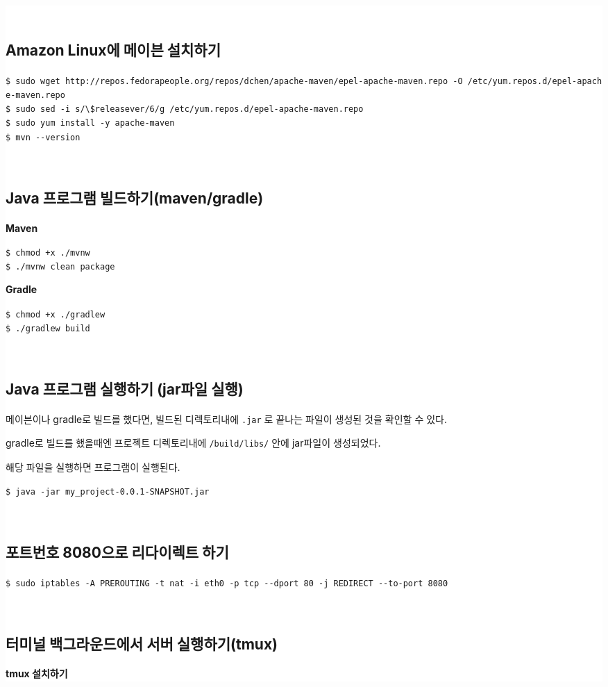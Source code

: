 <br>

## <a name="install-maven"></a>Amazon Linux에 메이븐 설치하기

~~~
$ sudo wget http://repos.fedorapeople.org/repos/dchen/apache-maven/epel-apache-maven.repo -O /etc/yum.repos.d/epel-apache-maven.repo
$ sudo sed -i s/\$releasever/6/g /etc/yum.repos.d/epel-apache-maven.repo
$ sudo yum install -y apache-maven
$ mvn --version
~~~

<br>

## <a name="java-build"></a>Java 프로그램 빌드하기(maven/gradle)

**Maven**

~~~
$ chmod +x ./mvnw
$ ./mvnw clean package
~~~

**Gradle**

~~~
$ chmod +x ./gradlew
$ ./gradlew build
~~~

<br>

## <a name="java-jar"></a>Java 프로그램 실행하기 (jar파일 실행)

메이븐이나 gradle로 빌드를 했다면, 빌드된 디렉토리내에 `.jar` 로 끝나는 파일이 생성된 것을 확인할 수 있다. 

gradle로 빌드를 했을때엔 프로젝트 디렉토리내에 `/build/libs/` 안에 jar파일이 생성되었다.

해당 파일을 실행하면 프로그램이 실행된다.

~~~
$ java -jar my_project-0.0.1-SNAPSHOT.jar
~~~

<br>

## <a name="redirect-8080"></a>포트번호 8080으로 리다이렉트 하기

~~~
$ sudo iptables -A PREROUTING -t nat -i eth0 -p tcp --dport 80 -j REDIRECT --to-port 8080
~~~

<br>

## <a name="tmux"></a>터미널 백그라운드에서 서버 실행하기(tmux)

**tmux 설치하기**
